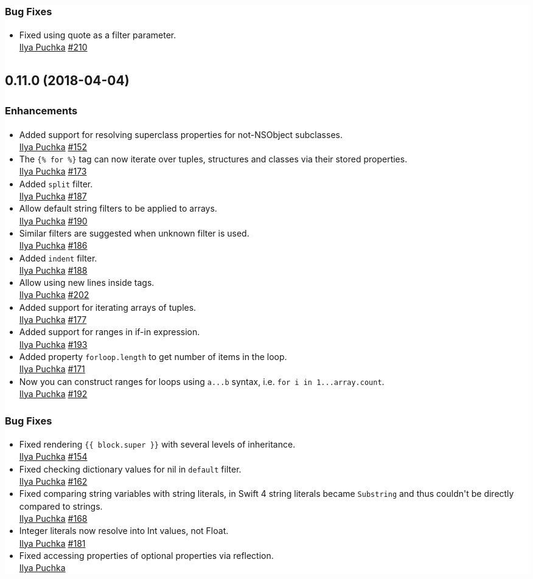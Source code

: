 ### Bug Fixes

- Fixed using quote as a filter parameter.  
  [Ilya Puchka](https://github.com/ilyapuchka)
  [#210](https://github.com/stencilproject/Stencil/pull/210)


## 0.11.0 (2018-04-04)

### Enhancements

- Added support for resolving superclass properties for not-NSObject subclasses.  
  [Ilya Puchka](https://github.com/ilyapuchka)
  [#152](https://github.com/stencilproject/Stencil/pull/152)
- The `{% for %}` tag can now iterate over tuples, structures and classes via
  their stored properties.  
  [Ilya Puchka](https://github.com/ilyapuchka)
  [#173](https://github.com/stencilproject/Stencil/pull/173)
- Added `split` filter.  
  [Ilya Puchka](https://github.com/ilyapuchka)
  [#187](https://github.com/stencilproject/Stencil/pull/187)
- Allow default string filters to be applied to arrays.  
  [Ilya Puchka](https://github.com/ilyapuchka)
  [#190](https://github.com/stencilproject/Stencil/pull/190)
- Similar filters are suggested when unknown filter is used.  
  [Ilya Puchka](https://github.com/ilyapuchka)
  [#186](https://github.com/stencilproject/Stencil/pull/186)
- Added `indent` filter.  
  [Ilya Puchka](https://github.com/ilyapuchka)
  [#188](https://github.com/stencilproject/Stencil/pull/188)
- Allow using new lines inside tags.  
  [Ilya Puchka](https://github.com/ilyapuchka)
  [#202](https://github.com/stencilproject/Stencil/pull/202)
- Added support for iterating arrays of tuples.  
  [Ilya Puchka](https://github.com/ilyapuchka)
  [#177](https://github.com/stencilproject/Stencil/pull/177)
- Added support for ranges in if-in expression.  
  [Ilya Puchka](https://github.com/ilyapuchka)
  [#193](https://github.com/stencilproject/Stencil/pull/193)
- Added property `forloop.length` to get number of items in the loop.  
  [Ilya Puchka](https://github.com/ilyapuchka)
  [#171](https://github.com/stencilproject/Stencil/pull/171)
- Now you can construct ranges for loops using `a...b` syntax, i.e. `for i in 1...array.count`.  
  [Ilya Puchka](https://github.com/ilyapuchka)
  [#192](https://github.com/stencilproject/Stencil/pull/192)

### Bug Fixes

- Fixed rendering `{{ block.super }}` with several levels of inheritance.  
  [Ilya Puchka](https://github.com/ilyapuchka)
  [#154](https://github.com/stencilproject/Stencil/pull/154)
- Fixed checking dictionary values for nil in `default` filter.  
  [Ilya Puchka](https://github.com/ilyapuchka)
  [#162](https://github.com/stencilproject/Stencil/pull/162)
- Fixed comparing string variables with string literals, in Swift 4 string literals became `Substring` and thus couldn't be directly compared to strings.  
  [Ilya Puchka](https://github.com/ilyapuchka)
  [#168](https://github.com/stencilproject/Stencil/pull/168)
- Integer literals now resolve into Int values, not Float.  
  [Ilya Puchka](https://github.com/ilyapuchka)
  [#181](https://github.com/stencilproject/Stencil/pull/181)
- Fixed accessing properties of optional properties via reflection.  
  [Ilya Puchka](https://github.com/ilyapuchka)